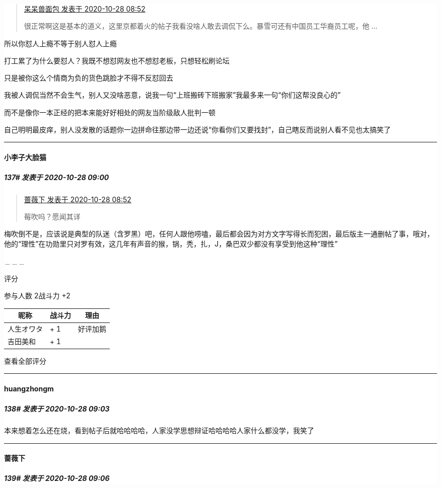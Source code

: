 <blockquote><a href="httphttps://bbs.saraba1st.com/2b/forum.php?mod=redirect&amp;goto=findpost&amp;pid=49199772&amp;ptid=1967356" target="_blank">呆呆兽面包 发表于 2020-10-28 08:52</a>

很正常啊这是基本的道义，这里京都着火的帖子我看没啥人敢去调侃下么。暴雪可还有中国员工华裔员工呢，他 ...</blockquote>
所以你怼人上瘾不等于别人怼人上瘾

打工累了为什么要怼人？我既不想怼网友也不想怼老板，只想轻松刷论坛

只是被你这么个情商为负的货色跳脸才不得不反怼回去

我被人调侃当然不会生气，别人又没啥恶意，说我一句“上班搬砖下班搬家”我最多来一句“你们这帮没良心的”

而不是像你一本正经的把本来能好好相处的网友当阶级敌人批判一顿

自己明明最皮痒，别人没发散的话题你一边拼命往那边带一边还说“你看你们又要找封”，自己瞎反而说别人看不见也太搞笑了


-----

####  小李子大脸猫  
##### 137#       发表于 2020-10-28 09:00


<blockquote><a href="httphttps://bbs.saraba1st.com/2b/forum.php?mod=redirect&amp;goto=findpost&amp;pid=49199769&amp;ptid=1967356" target="_blank">蔷薇下 发表于 2020-10-28 08:52</a>

莓吹吗？愿闻其详</blockquote>
梅吹倒不是，应该说是典型的队迷（含罗黑）吧，任何人跟他唠嗑，最后都会因为对方文字写得长而犯困，最后版主一通删帖了事，哦对，他的“理性”在功勋里只对罗有效，这几年有声音的猴，锅，秃，扎，J，桑巴双少都没有享受到他这种“理性”


﹍﹍﹍

评分


 参与人数 2战斗力 +2

|昵称|战斗力|理由|
|----|---|---|
| 人生オワタ| + 1|好评加鹅|
| 吉田美和| + 1||


查看全部评分


-----

####  huangzhongm  
##### 138#       发表于 2020-10-28 09:03


本来想着怎么还在烧，看到帖子后就哈哈哈哈，人家没学思想辩证哈哈哈哈人家什么都没学，我笑了


-----

####  蔷薇下  
##### 139#       发表于 2020-10-28 09:06
